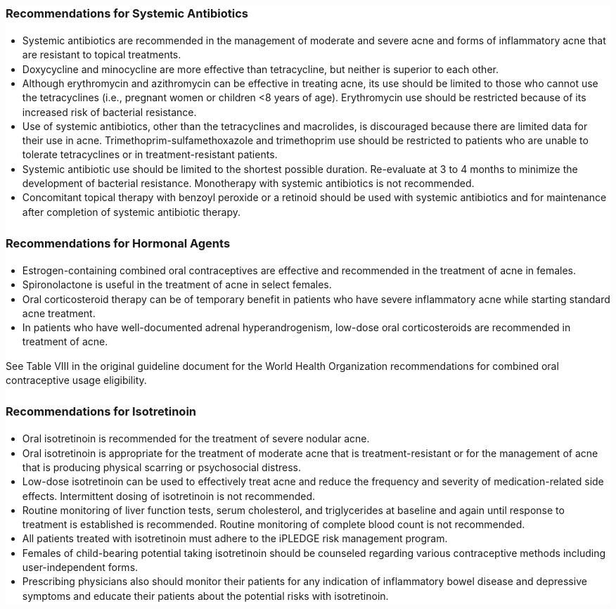 


###  Recommendations for Systemic Antibiotics 


  * Systemic antibiotics are recommended in the management of moderate and severe acne and forms of inflammatory acne that are resistant to topical treatments. 
  * Doxycycline and minocycline are more effective than tetracycline, but neither is superior to each other. 
  * Although erythromycin and azithromycin can be effective in treating acne, its use should be limited to those who cannot use the tetracyclines (i.e., pregnant women or children  <8 years of age). Erythromycin use should be restricted because of its increased risk of bacterial resistance. 
  * Use of systemic antibiotics, other than the tetracyclines and macrolides, is discouraged because there are limited data for their use in acne. Trimethoprim-sulfamethoxazole and trimethoprim use should be restricted to patients who are unable to tolerate tetracyclines or in treatment-resistant patients. 
  * Systemic antibiotic use should be limited to the shortest possible duration. Re-evaluate at 3 to 4 months to minimize the development of bacterial resistance. Monotherapy with systemic antibiotics is not recommended. 
  * Concomitant topical therapy with benzoyl peroxide or a retinoid should be used with systemic antibiotics and for maintenance after completion of systemic antibiotic therapy. 




###  Recommendations for Hormonal Agents 


  * Estrogen-containing combined oral contraceptives are effective and recommended in the treatment of acne in females. 
  * Spironolactone is useful in the treatment of acne in select females. 
  * Oral corticosteroid therapy can be of temporary benefit in patients who have severe inflammatory acne while starting standard acne treatment. 
  * In patients who have well-documented adrenal hyperandrogenism, low-dose oral corticosteroids are recommended in treatment of acne. 




See Table VIII in the original guideline document for the World Health Organization recommendations for combined oral contraceptive usage eligibility. 


###  Recommendations for Isotretinoin 


  * Oral isotretinoin is recommended for the treatment of severe nodular acne. 
  * Oral isotretinoin is appropriate for the treatment of moderate acne that is treatment-resistant or for the management of acne that is producing physical scarring or psychosocial distress. 
  * Low-dose isotretinoin can be used to effectively treat acne and reduce the frequency and severity of medication-related side effects. Intermittent dosing of isotretinoin is not recommended. 
  * Routine monitoring of liver function tests, serum cholesterol, and triglycerides at baseline and again until response to treatment is established is recommended. Routine monitoring of complete blood count is not recommended. 
  * All patients treated with isotretinoin must adhere to the iPLEDGE risk management program. 
  * Females of child-bearing potential taking isotretinoin should be counseled regarding various contraceptive methods including user-independent forms. 
  * Prescribing physicians also should monitor their patients for any indication of inflammatory bowel disease and depressive symptoms and educate their patients about the potential risks with isotretinoin. 
